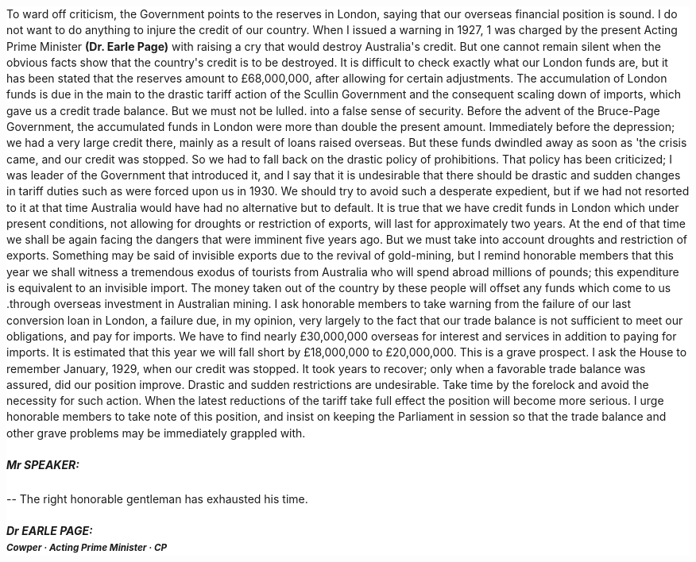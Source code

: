 To ward off criticism, the Government points to the reserves in London, saying that our overseas  financial  position is sound. I do not want to do anything to injure the credit of our country. When I issued a warning in 1927, 1 was charged by the present Acting Prime Minister  **(Dr. Earle Page)**  with raising a cry that would destroy Australia's  credit.  But one cannot remain silent when the obvious facts show that the country's credit is to be destroyed. It is difficult to check exactly what our London funds are, but it has been stated that the reserves amount to £68,000,000, after allowing for certain adjustments. The accumulation of London funds is due in the main to the drastic tariff action of the Scullin Government and the consequent scaling down of imports, which gave us a credit trade balance. But we must not be lulled.  into a false sense of security. Before the advent of the Bruce-Page Government, the accumulated funds in London were more than double the present amount. Immediately before the depression; we had a very large credit there, mainly as a result of loans raised overseas. But these funds dwindled away as soon as 'the crisis came, and our credit was stopped. So we had to fall back on the drastic policy of prohibitions. That policy has been criticized; I was leader of the Government that introduced it, and I say that it is undesirable that there should be drastic and sudden changes in tariff duties such as were forced upon us in 1930. We should try to avoid such a desperate expedient, but if we had not resorted to it at that time Australia would have had no alternative but to default. It is true that we have credit funds in London which under present conditions, not allowing for droughts or restriction of exports, will last for approximately two years. At the end of that time we shall be again facing the dangers that were imminent five years ago. But we must take into account droughts and restriction of exports. Something may be said of invisible exports due to the revival of gold-mining, but I remind honorable members that this year we shall witness a tremendous exodus of tourists from Australia who will spend abroad millions of pounds; this expenditure is equivalent to an invisible import. The money taken out of the country by these people will offset any funds which come to us .through overseas investment in Australian mining. I ask honorable members to take warning from the failure of our last conversion loan in London, a failure due, in my opinion, very largely to the fact that our trade balance is not sufficient to meet our obligations, and pay for imports. We have to find nearly £30,000,000 overseas for interest and services in addition to paying for imports. It is estimated that this year we will fall short by £18,000,000 to £20,000,000. This is a grave prospect. I ask the House to remember January, 1929, when our credit was stopped. It took years to recover; only when a favorable trade balance was assured, did our position improve. Drastic and sudden restrictions are undesirable. Take time by the forelock and avoid the necessity for such action. When the latest reductions of the tariff take full effect the position will become more serious. I urge honorable members to take note of this position, and insist on keeping the Parliament in session so that the trade balance and other grave problems may be immediately grappled with. 

##### Mr SPEAKER:

-- The right honorable gentleman has exhausted his time. 

##### Dr EARLE PAGE:<br><small class="text-muted">Cowper &middot; Acting Prime Minister &middot; CP</small>
